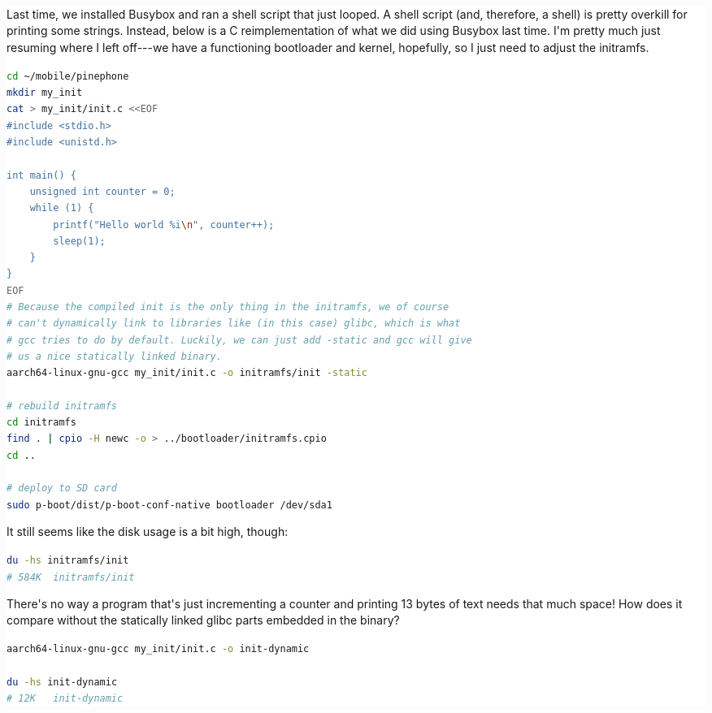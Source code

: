 
[^but-not-exit]: One thing that threw me off initially was that the init process
    shouldn't ever exit, and the kernel will complain if it does. Instead, the
    process ensures everything is ready for shutdown, and then sends a
    `reboot` or `shutdown` system call to the kernel.

Last time, we installed Busybox and ran a shell script that just looped. A shell
script (and, therefore, a shell) is pretty overkill for printing some strings.
Instead, below is a C reimplementation of what we did using Busybox last time.
I'm pretty much just resuming where I left off---we have a functioning
bootloader and kernel, hopefully, so I just need to adjust the initramfs.

```sh
cd ~/mobile/pinephone
mkdir my_init
cat > my_init/init.c <<EOF
#include <stdio.h>
#include <unistd.h>

int main() {
	unsigned int counter = 0;
	while (1) {
		printf("Hello world %i\n", counter++);
		sleep(1);
	}
}
EOF
# Because the compiled init is the only thing in the initramfs, we of course
# can't dynamically link to libraries like (in this case) glibc, which is what
# gcc tries to do by default. Luckily, we can just add -static and gcc will give
# us a nice statically linked binary.
aarch64-linux-gnu-gcc my_init/init.c -o initramfs/init -static

# rebuild initramfs
cd initramfs
find . | cpio -H newc -o > ../bootloader/initramfs.cpio
cd ..

# deploy to SD card
sudo p-boot/dist/p-boot-conf-native bootloader /dev/sda1
```

It still seems like the disk usage is a bit high, though:

```sh
du -hs initramfs/init
# 584K	initramfs/init
```

There's no way a program that's just incrementing a counter and printing 13
bytes of text needs that much space! How does it compare without the statically
linked glibc parts embedded in the binary?
```sh
aarch64-linux-gnu-gcc my_init/init.c -o init-dynamic

du -hs init-dynamic
# 12K	init-dynamic
```


[^before-my-time]: I didn't start using Linux enough to be aware of things like
[^pstree]: While doing some research for this post, I found out about `pstree`,
[^which-dev]: Here's the script to check which `/dev/input` device your